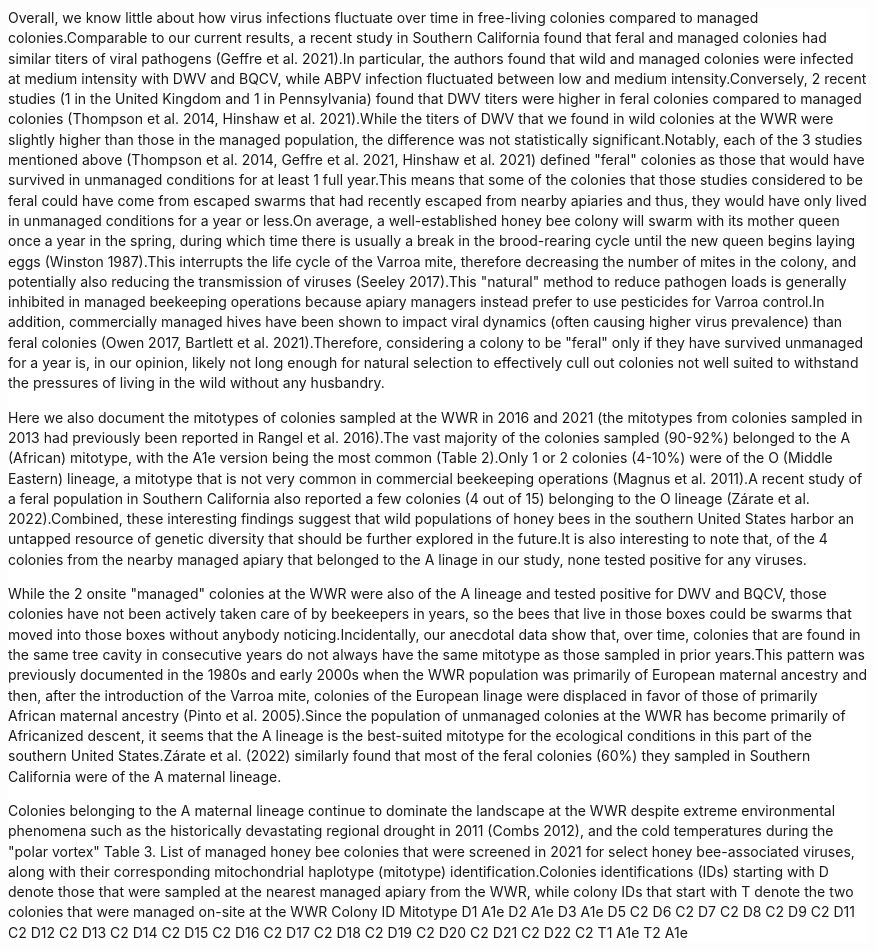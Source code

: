 Overall, we know little about how virus infections fluctuate over time in free-living colonies compared to managed colonies.Comparable to our current results, a recent study in Southern California found that feral and managed colonies had similar titers of viral pathogens (Geffre et al. 2021).In particular, the authors found that wild and managed colonies were infected at medium intensity with DWV and BQCV, while ABPV infection fluctuated between low and medium intensity.Conversely, 2 recent studies (1 in the United Kingdom and 1 in Pennsylvania) found that DWV titers were higher in feral colonies compared to managed colonies (Thompson et al. 2014, Hinshaw et al. 2021).While the titers of DWV that we found in wild colonies at the WWR were slightly higher than those in the managed population, the difference was not statistically significant.Notably, each of the 3 studies mentioned above (Thompson et al. 2014, Geffre et al. 2021, Hinshaw et al. 2021) defined "feral" colonies as those that would have survived in unmanaged conditions for at least 1 full year.This means that some of the colonies that those studies considered to be feral could have come from escaped swarms that had recently escaped from nearby apiaries and thus, they would have only lived in unmanaged conditions for a year or less.On average, a well-established honey bee colony will swarm with its mother queen once a year in the spring, during which time there is usually a break in the brood-rearing cycle until the new queen begins laying eggs (Winston 1987).This interrupts the life cycle of the Varroa mite, therefore decreasing the number of mites in the colony, and potentially also reducing the transmission of viruses (Seeley 2017).This "natural" method to reduce pathogen loads is generally inhibited in managed beekeeping operations because apiary managers instead prefer to use pesticides for Varroa control.In addition, commercially managed hives have been shown to impact viral dynamics (often causing higher virus prevalence) than feral colonies (Owen 2017, Bartlett et al. 2021).Therefore, considering a colony to be "feral" only if they have survived unmanaged for a year is, in our opinion, likely not long enough for natural selection to effectively cull out colonies not well suited to withstand the pressures of living in the wild without any husbandry.

Here we also document the mitotypes of colonies sampled at the WWR in 2016 and 2021 (the mitotypes from colonies sampled in 2013 had previously been reported in Rangel et al. 2016).The vast majority of the colonies sampled (90-92%) belonged to the A (African) mitotype, with the A1e version being the most common (Table 2).Only 1 or 2 colonies (4-10%) were of the O (Middle Eastern) lineage, a mitotype that is not very common in commercial beekeeping operations (Magnus et al. 2011).A recent study of a feral population in Southern California also reported a few colonies (4 out of 15) belonging to the O lineage (Zárate et al. 2022).Combined, these interesting findings suggest that wild populations of honey bees in the southern United States harbor an untapped resource of genetic diversity that should be further explored in the future.It is also interesting to note that, of the 4 colonies from the nearby managed apiary that belonged to the A linage in our study, none tested positive for any viruses.

While the 2 onsite "managed" colonies at the WWR were also of the A lineage and tested positive for DWV and BQCV, those colonies have not been actively taken care of by beekeepers in years, so the bees that live in those boxes could be swarms that moved into those boxes without anybody noticing.Incidentally, our anecdotal data show that, over time, colonies that are found in the same tree cavity in consecutive years do not always have the same mitotype as those sampled in prior years.This pattern was previously documented in the 1980s and early 2000s when the WWR population was primarily of European maternal ancestry and then, after the introduction of the Varroa mite, colonies of the European linage were displaced in favor of those of primarily African maternal ancestry (Pinto et al. 2005).Since the population of unmanaged colonies at the WWR has become primarily of Africanized descent, it seems that the A lineage is the best-suited mitotype for the ecological conditions in this part of the southern United States.Zárate et al. (2022) similarly found that most of the feral colonies (60%) they sampled in Southern California were of the A maternal lineage.

Colonies belonging to the A maternal lineage continue to dominate the landscape at the WWR despite extreme environmental phenomena such as the historically devastating regional drought in 2011 (Combs 2012), and the cold temperatures during the "polar vortex" Table 3. List of managed honey bee colonies that were screened in 2021 for select honey bee-associated viruses, along with their corresponding mitochondrial haplotype (mitotype) identification.Colonies identifications (IDs) starting with D denote those that were sampled at the nearest managed apiary from the WWR, while colony IDs that start with T denote the two colonies that were managed on-site at the WWR
Colony ID Mitotype D1 A1e D2 A1e D3 A1e D5 C2 D6 C2 D7 C2 D8 C2 D9 C2 D11 C2 D12 C2 D13 C2 D14 C2 D15 C2 D16 C2 D17 C2 D18 C2 D19 C2 D20 C2 D21 C2 D22 C2 T1 A1e T2 A1e